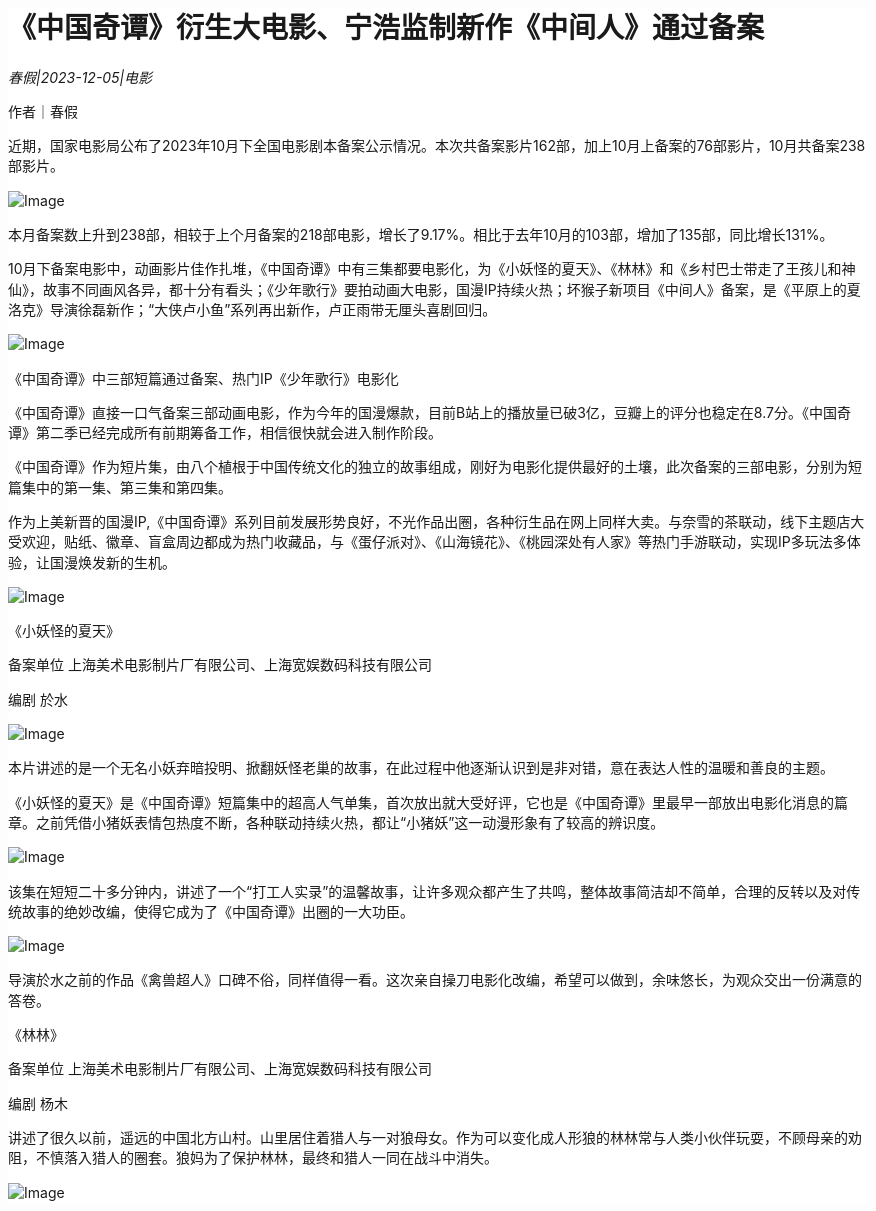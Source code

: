 # 《中国奇谭》衍生大电影、宁浩监制新作《中间人》通过备案

*春假|2023-12-05|电影*

作者｜春假

近期，国家电影局公布了2023年10月下全国电影剧本备案公示情况。本次共备案影片162部，加上10月上备案的76部影片，10月共备案238部影片。

![Image](https://p3-sign.toutiaoimg.com/tos-cn-i-6w9my0ksvp/a4335e899c5042d7892f5f6089293768~tplv-tt-shrink:640:0.image?lk3s=06827d14&traceid=20231205174806E2B1AD55ABA8A849EA9B&x-expires=2147483647&x-signature=OKqwr9bWEcltxmIcTKCiZyPDdt0%3D)

本月备案数上升到238部，相较于上个月备案的218部电影，增长了9.17%。相比于去年10月的103部，增加了135部，同比增长131%。

10月下备案电影中，动画影片佳作扎堆，《中国奇谭》中有三集都要电影化，为《小妖怪的夏天》、《林林》和《乡村巴士带走了王孩儿和神仙》，故事不同画风各异，都十分有看头；《少年歌行》要拍动画大电影，国漫IP持续火热；坏猴子新项目《中间人》备案，是《平原上的夏洛克》导演徐磊新作；“大侠卢小鱼”系列再出新作，卢正雨带无厘头喜剧回归。

![Image](https://p3-sign.toutiaoimg.com/tos-cn-i-6w9my0ksvp/2818fba0bfdf49ce87d127868d8186a5~tplv-tt-shrink:640:0.image?lk3s=06827d14&traceid=20231205174806E2B1AD55ABA8A849EA9B&x-expires=2147483647&x-signature=Y%2FAIXpgBWySLng2ii%2BBshC2yhDI%3D)

《中国奇谭》中三部短篇通过备案、热门IP《少年歌行》电影化

《中国奇谭》直接一口气备案三部动画电影，作为今年的国漫爆款，目前B站上的播放量已破3亿，豆瓣上的评分也稳定在8.7分。《中国奇谭》第二季已经完成所有前期筹备工作，相信很快就会进入制作阶段。

《中国奇谭》作为短片集，由八个植根于中国传统文化的独立的故事组成，刚好为电影化提供最好的土壤，此次备案的三部电影，分别为短篇集中的第一集、第三集和第四集。

作为上美新晋的国漫IP,《中国奇谭》系列目前发展形势良好，不光作品出圈，各种衍生品在网上同样大卖。与奈雪的茶联动，线下主题店大受欢迎，贴纸、徽章、盲盒周边都成为热门收藏品，与《蛋仔派对》、《山海镜花》、《桃园深处有人家》等热门手游联动，实现IP多玩法多体验，让国漫焕发新的生机。

![Image](https://p3-sign.toutiaoimg.com/tos-cn-i-6w9my0ksvp/9e3d700f9a834659b6cb1d80087e64d1~tplv-tt-shrink:640:0.image?lk3s=06827d14&traceid=20231205174806E2B1AD55ABA8A849EA9B&x-expires=2147483647&x-signature=CLeHHFAhQTCeGuMPayLeBbMVruk%3D)

《小妖怪的夏天》

备案单位 上海美术电影制片厂有限公司、上海宽娱数码科技有限公司

编剧 於水

![Image](https://p3-sign.toutiaoimg.com/tos-cn-i-6w9my0ksvp/e0ed275e74914c0181834537476997bb~tplv-tt-shrink:640:0.image?lk3s=06827d14&traceid=20231205174806E2B1AD55ABA8A849EA9B&x-expires=2147483647&x-signature=8MU4T72PxgHPxwyVQGZCIH7AYQw%3D)

本片讲述的是一个无名小妖弃暗投明、掀翻妖怪老巢的故事，在此过程中他逐渐认识到是非对错，意在表达人性的温暖和善良的主题。

《小妖怪的夏天》是《中国奇谭》短篇集中的超高人气单集，首次放出就大受好评，它也是《中国奇谭》里最早一部放出电影化消息的篇章。之前凭借小猪妖表情包热度不断，各种联动持续火热，都让“小猪妖”这一动漫形象有了较高的辨识度。

![Image](https://p3-sign.toutiaoimg.com/tos-cn-i-6w9my0ksvp/485982ca831f462dbed8ba7eb8e683ec~tplv-tt-shrink:640:0.image?lk3s=06827d14&traceid=20231205174806E2B1AD55ABA8A849EA9B&x-expires=2147483647&x-signature=lmyYU2YeApxxyNkFnMpVDfNdoYo%3D)

该集在短短二十多分钟内，讲述了一个“打工人实录”的温馨故事，让许多观众都产生了共鸣，整体故事简洁却不简单，合理的反转以及对传统故事的绝妙改编，使得它成为了《中国奇谭》出圈的一大功臣。

![Image](https://p3-sign.toutiaoimg.com/tos-cn-i-6w9my0ksvp/23a49cf6288b4d73bcc4fe67d17f9fa3~tplv-tt-shrink:640:0.image?lk3s=06827d14&traceid=20231205174806E2B1AD55ABA8A849EA9B&x-expires=2147483647&x-signature=ksfToIfs2AnPQsVqTCcQPvX3tjM%3D)

导演於水之前的作品《禽兽超人》口碑不俗，同样值得一看。这次亲自操刀电影化改编，希望可以做到，余味悠长，为观众交出一份满意的答卷。

《林林》

备案单位 上海美术电影制片厂有限公司、上海宽娱数码科技有限公司

编剧 杨木

讲述了很久以前，遥远的中国北方山村。山里居住着猎人与一对狼母女。作为可以变化成人形狼的林林常与人类小伙伴玩耍，不顾母亲的劝阻，不慎落入猎人的圈套。狼妈为了保护林林，最终和猎人一同在战斗中消失。

![Image](https://p3-sign.toutiaoimg.com/tos-cn-i-6w9my0ksvp/5e50ac334eae4039bd910471bb0dc5f5~tplv-tt-shrink:640:0.image?lk3s=06827d14&traceid=20231205174806E2B1AD55ABA8A849EA9B&x-expires=2147483647&x-signature=AZ4fafQ1cDQ6R7xoqmAqUyFBzBc%3D)
